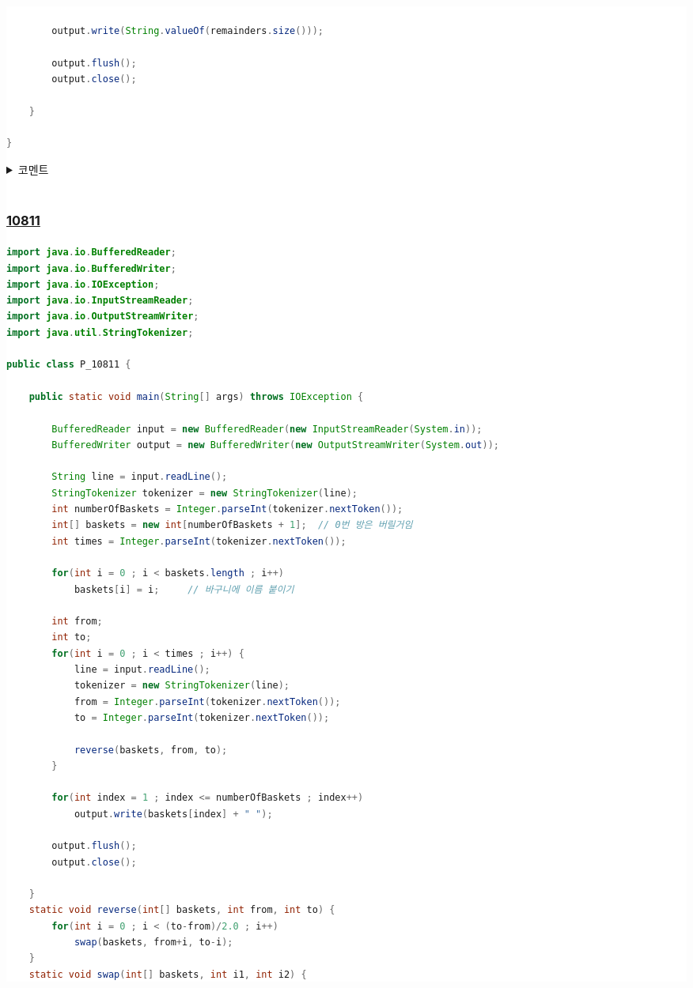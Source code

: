 ```java
		
		output.write(String.valueOf(remainders.size()));
		
		output.flush();
		output.close();

	}

}
```

<details><summary>코멘트</summary></details>

<br>

### [10811][def5]

```java
import java.io.BufferedReader;
import java.io.BufferedWriter;
import java.io.IOException;
import java.io.InputStreamReader;
import java.io.OutputStreamWriter;
import java.util.StringTokenizer;

public class P_10811 {

	public static void main(String[] args) throws IOException {
		
		BufferedReader input = new BufferedReader(new InputStreamReader(System.in));
		BufferedWriter output = new BufferedWriter(new OutputStreamWriter(System.out));
		
		String line = input.readLine();
		StringTokenizer tokenizer = new StringTokenizer(line);
		int numberOfBaskets = Integer.parseInt(tokenizer.nextToken());
		int[] baskets = new int[numberOfBaskets + 1];  // 0번 방은 버릴거임
		int times = Integer.parseInt(tokenizer.nextToken());
		
		for(int i = 0 ; i < baskets.length ; i++)
			baskets[i] = i;		// 바구니에 이름 붙이기
		
		int from;
		int to;
		for(int i = 0 ; i < times ; i++) {
			line = input.readLine();
			tokenizer = new StringTokenizer(line);
			from = Integer.parseInt(tokenizer.nextToken());
			to = Integer.parseInt(tokenizer.nextToken());
			
			reverse(baskets, from, to);
		}
		
		for(int index = 1 ; index <= numberOfBaskets ; index++)
			output.write(baskets[index] + " ");
		
		output.flush();
		output.close();

	}
	static void reverse(int[] baskets, int from, int to) {
		for(int i = 0 ; i < (to-from)/2.0 ; i++)
			swap(baskets, from+i, to-i);
	}
	static void swap(int[] baskets, int i1, int i2) {
```

[def]: https://www.acmicpc.net/problem/1074
[def2]: https://www.acmicpc.net/problem/10813
[def3]: https://www.acmicpc.net/problem/5597
[def4]: https://www.acmicpc.net/problem/3052
[def5]: https://www.acmicpc.net/problem/10811
[def6]: https://www.acmicpc.net/problem/1546